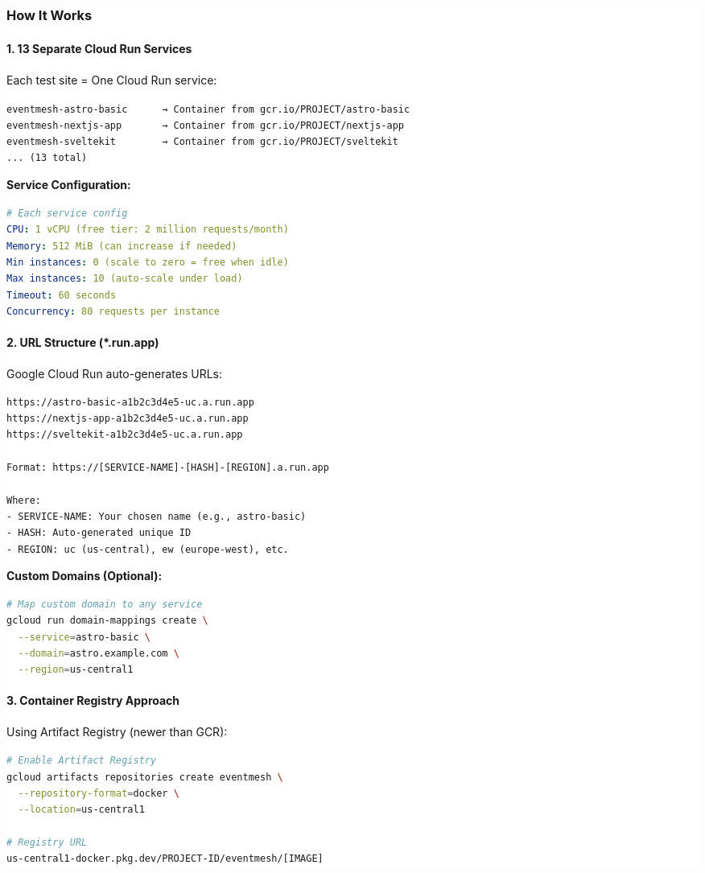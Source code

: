 ### How It Works

#### 1. **13 Separate Cloud Run Services**

Each test site = One Cloud Run service:
```
eventmesh-astro-basic      → Container from gcr.io/PROJECT/astro-basic
eventmesh-nextjs-app       → Container from gcr.io/PROJECT/nextjs-app
eventmesh-sveltekit        → Container from gcr.io/PROJECT/sveltekit
... (13 total)
```

**Service Configuration:**
```yaml
# Each service config
CPU: 1 vCPU (free tier: 2 million requests/month)
Memory: 512 MiB (can increase if needed)
Min instances: 0 (scale to zero = free when idle)
Max instances: 10 (auto-scale under load)
Timeout: 60 seconds
Concurrency: 80 requests per instance
```

#### 2. **URL Structure (*.run.app)**

Google Cloud Run auto-generates URLs:
```
https://astro-basic-a1b2c3d4e5-uc.a.run.app
https://nextjs-app-a1b2c3d4e5-uc.a.run.app
https://sveltekit-a1b2c3d4e5-uc.a.run.app

Format: https://[SERVICE-NAME]-[HASH]-[REGION].a.run.app

Where:
- SERVICE-NAME: Your chosen name (e.g., astro-basic)
- HASH: Auto-generated unique ID
- REGION: uc (us-central), ew (europe-west), etc.
```

**Custom Domains (Optional):**
```bash
# Map custom domain to any service
gcloud run domain-mappings create \
  --service=astro-basic \
  --domain=astro.example.com \
  --region=us-central1
```

#### 3. **Container Registry Approach**

Using Artifact Registry (newer than GCR):
```bash
# Enable Artifact Registry
gcloud artifacts repositories create eventmesh \
  --repository-format=docker \
  --location=us-central1

# Registry URL
us-central1-docker.pkg.dev/PROJECT-ID/eventmesh/[IMAGE]
```
